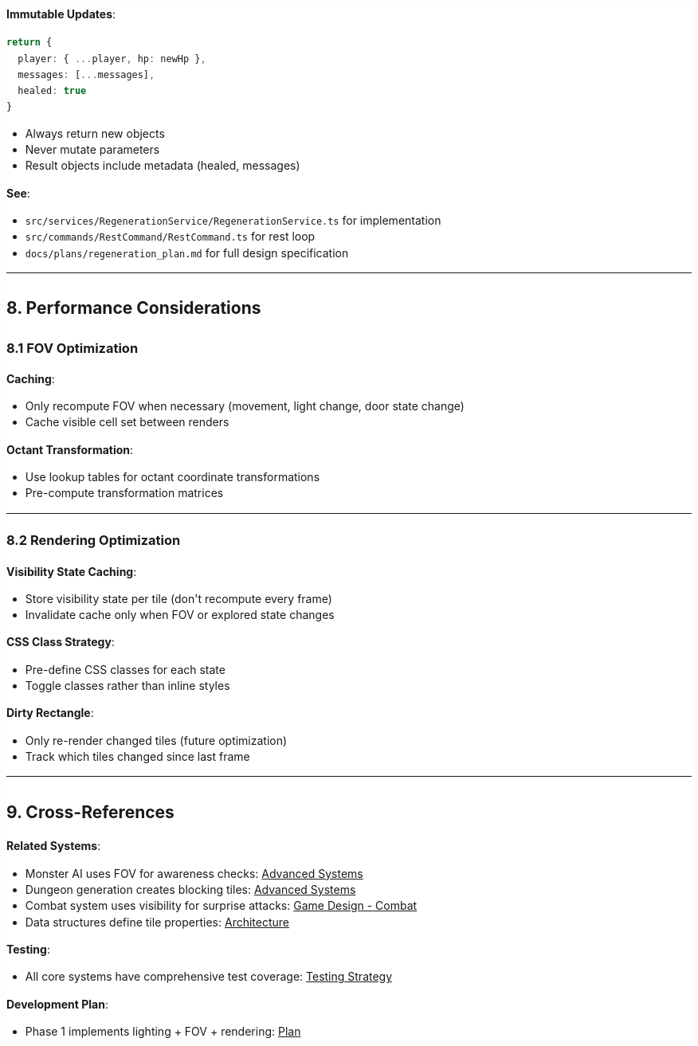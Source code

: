**Immutable Updates**:
```typescript
return {
  player: { ...player, hp: newHp },
  messages: [...messages],
  healed: true
}
```
- Always return new objects
- Never mutate parameters
- Result objects include metadata (healed, messages)

**See**:
- `src/services/RegenerationService/RegenerationService.ts` for implementation
- `src/commands/RestCommand/RestCommand.ts` for rest loop
- `docs/plans/regeneration_plan.md` for full design specification

---

## 8. Performance Considerations

### 8.1 FOV Optimization

**Caching**:
- Only recompute FOV when necessary (movement, light change, door state change)
- Cache visible cell set between renders

**Octant Transformation**:
- Use lookup tables for octant coordinate transformations
- Pre-compute transformation matrices

---

### 8.2 Rendering Optimization

**Visibility State Caching**:
- Store visibility state per tile (don't recompute every frame)
- Invalidate cache only when FOV or explored state changes

**CSS Class Strategy**:
- Pre-define CSS classes for each state
- Toggle classes rather than inline styles

**Dirty Rectangle**:
- Only re-render changed tiles (future optimization)
- Track which tiles changed since last frame

---

## 9. Cross-References

**Related Systems**:
- Monster AI uses FOV for awareness checks: [Advanced Systems](./systems-advanced.md#monster-ai)
- Dungeon generation creates blocking tiles: [Advanced Systems](./systems-advanced.md#dungeon-generation)
- Combat system uses visibility for surprise attacks: [Game Design - Combat](./game-design/09-combat.md)
- Data structures define tile properties: [Architecture](./architecture.md#tile)

**Testing**:
- All core systems have comprehensive test coverage: [Testing Strategy](./testing-strategy.md)

**Development Plan**:
- Phase 1 implements lighting + FOV + rendering: [Plan](./plan.md#phase-1)
